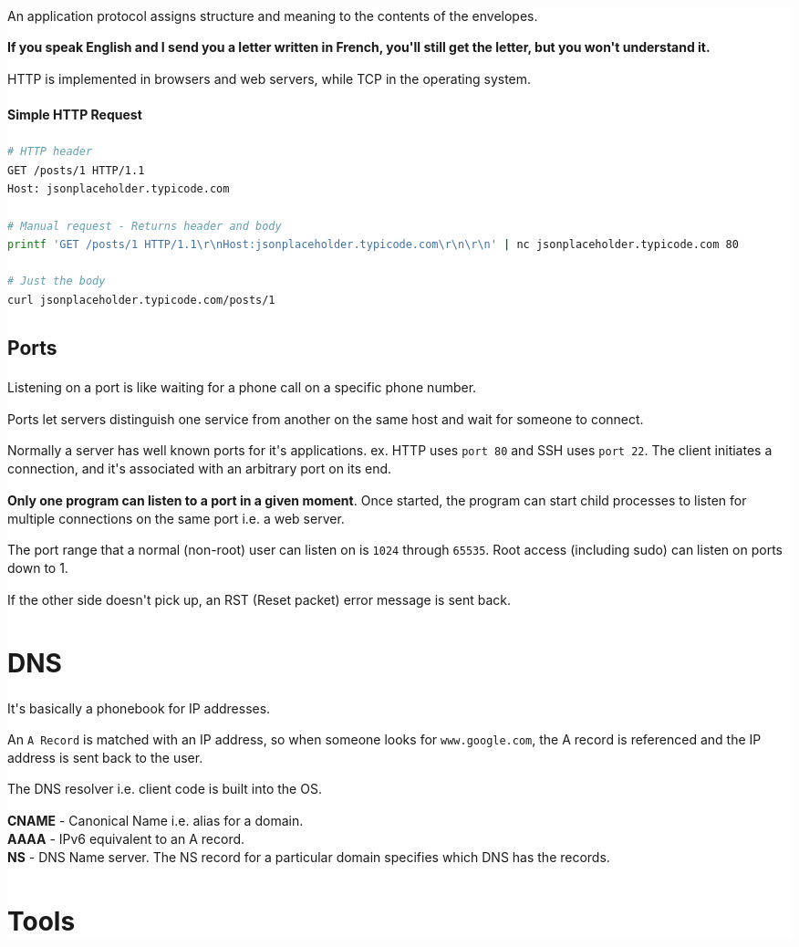 An application protocol assigns structure and meaning to the contents of the envelopes.

**If you speak English and I send you a letter written in French, you'll still get the letter, but you won't understand it.**

HTTP is implemented in browsers and web servers, while TCP in the operating system.

#### Simple HTTP Request

```bash
# HTTP header
GET /posts/1 HTTP/1.1
Host: jsonplaceholder.typicode.com

# Manual request - Returns header and body
printf 'GET /posts/1 HTTP/1.1\r\nHost:jsonplaceholder.typicode.com\r\n\r\n' | nc jsonplaceholder.typicode.com 80

# Just the body
curl jsonplaceholder.typicode.com/posts/1
```

## Ports

Listening on a port is like waiting for a phone call on a specific phone number.

Ports let servers distinguish one service from another on the same host and wait for someone to connect.

Normally a server has well known ports for it's applications. ex. HTTP uses `port 80` and SSH uses `port 22`. The client initiates a connection, and it's associated with an arbitrary port on its end.

**Only one program can listen to a port in a given moment**. Once started, the program can start child processes to listen for multiple connections on the same port i.e. a web server.

The port range that a normal (non-root) user can listen on is `1024` through `65535`. Root access (including sudo) can listen on ports down to 1.

If the other side doesn't pick up, an RST (Reset packet) error message is sent back.

# DNS

It's basically a phonebook for IP addresses.

An `A Record` is matched with an IP address, so when someone looks for `www.google.com`, the A record is referenced and the IP address is sent back to the user.

The DNS resolver i.e. client code is built into the OS.

**CNAME** - Canonical Name i.e. alias for a domain.  
**AAAA** - IPv6 equivalent to an A record.  
**NS** - DNS Name server. The NS record for a particular domain specifies which DNS has the records.

# Tools
